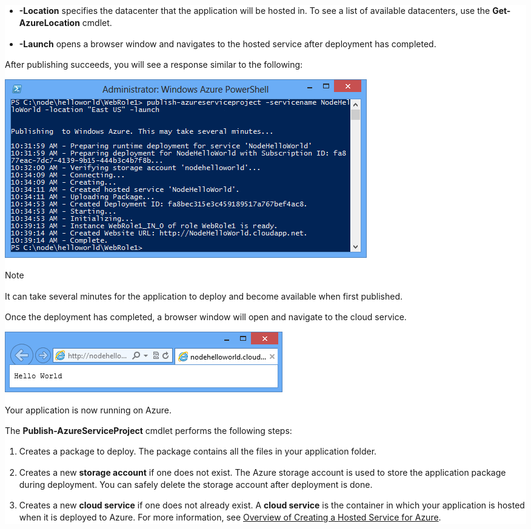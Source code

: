 * **-Location** specifies the datacenter that the application will be hosted in. To see a list of available datacenters, use the **Get-AzureLocation** cmdlet.

* **-Launch** opens a browser window and navigates to the hosted service after deployment has completed.


After publishing succeeds, you will see a response similar to the following:

![The output of the Publish-AzureService command](./media/cloud-services-nodejs-develop-deploy-app/node19.png)

> [!NOTE]
> It can take several minutes for the application to deploy and become available when first published.
> 
> 
Once the deployment has completed, a browser window will open and navigate to the cloud service.

![A browser window displaying the hello world page. The URL indicates the page is hosted on Azure.](./media/cloud-services-nodejs-develop-deploy-app/node21.png)

Your application is now running on Azure.

The **Publish-AzureServiceProject** cmdlet performs the following steps:

1. Creates a package to deploy. The package contains all the files in your application folder.

2. Creates a new **storage account** if one does not exist. The Azure storage account is used to store the application package during deployment. You can safely delete the storage account after deployment is done.

3. Creates a new **cloud service** if one does not already exist. A **cloud service** is the container in which your application is hosted when it is deployed to Azure. For more information, see [Overview of Creating a Hosted Service for Azure](http://msdn.microsoft.com/library/windowsazure/jj155995.aspx).


[The Windows Start menu with the Azure SDK Node.js entry expanded]: ./media/cloud-services-nodejs-develop-deploy-app/azure-powershell-menu.png
[mkdir]: ./media/cloud-services-nodejs-develop-deploy-app/getting-started-6.png
[nodejs.org]: http://nodejs.org/
[A directory listing of the helloworld folder.]: ./media/cloud-services-nodejs-develop-deploy-app/getting-started-7.png
[Overview of Creating a Hosted Service for Azure]: http://msdn.microsoft.com/library/windowsazure/jj155995.aspx
[A directory listing of the WebRole1 folder]: ./media/cloud-services-nodejs-develop-deploy-app/getting-started-8.png
[The menu displayed when right-clicking the Azure emulator from the task bar.]: ./media/cloud-services-nodejs-develop-deploy-app/getting-started-11.png
[A browser window displaying http://www.windowsazure.com/ with the Free Trial link highlighted]: ./media/cloud-services-nodejs-develop-deploy-app/getting-started-12.png
[A browser window displaying the liveID sign in page]: ./media/cloud-services-nodejs-develop-deploy-app/getting-started-13.png
[Internet Explorer displaying the save as dialog for the publishSettings file.]: ./media/cloud-services-nodejs-develop-deploy-app/getting-started-14.png
[The full status output of the Publish-AzureService command]: ./media/cloud-services-nodejs-develop-deploy-app/node20.png
[How to Delete a Storage Account from an Azure Subscription]: https://www.windowsazure.com/manage/services/storage/how-to-manage-a-storage-account/
[powershell-menu]: ./media/cloud-services-nodejs-develop-deploy-app/azure-powershell-start.png